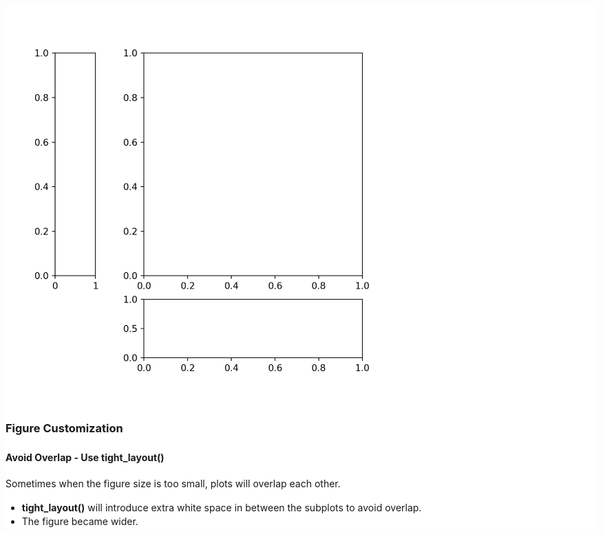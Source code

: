 <img src="04-visualization_files/figure-html/unnamed-chunk-16-17.png" width="576" />

### Figure Customization

#### Avoid Overlap - Use tight_layout()
Sometimes when the figure size is too small, plots will overlap each other. 
- **tight_layout()** will introduce extra white space in between the subplots to avoid overlap.  
- The figure became wider.
